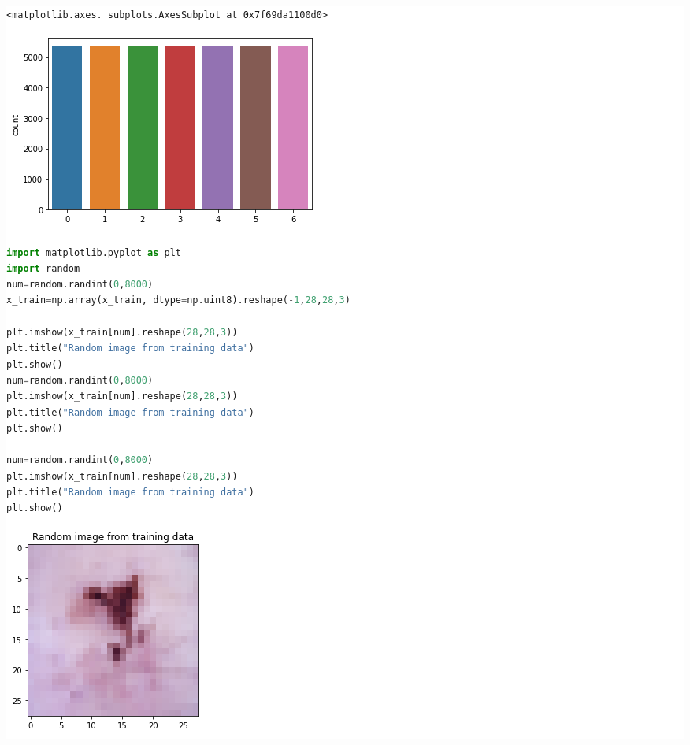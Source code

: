 


    <matplotlib.axes._subplots.AxesSubplot at 0x7f69da1100d0>




![png](./Skin_Cancer_Detection_14_2.png)



```python
import matplotlib.pyplot as plt
import random
num=random.randint(0,8000)
x_train=np.array(x_train, dtype=np.uint8).reshape(-1,28,28,3)

plt.imshow(x_train[num].reshape(28,28,3))
plt.title("Random image from training data")
plt.show()
num=random.randint(0,8000)
plt.imshow(x_train[num].reshape(28,28,3))
plt.title("Random image from training data")
plt.show()

num=random.randint(0,8000)
plt.imshow(x_train[num].reshape(28,28,3))
plt.title("Random image from training data")
plt.show()
```


![png](./Skin_Cancer_Detection_15_0.png)
